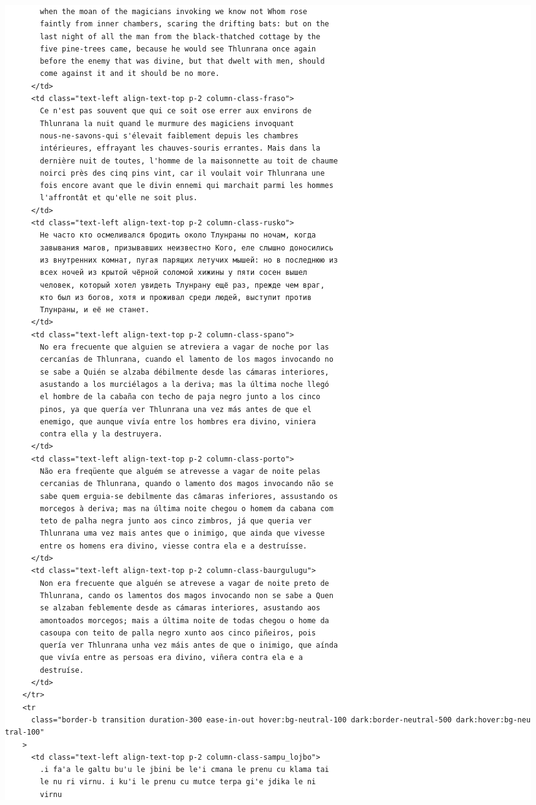             when the moan of the magicians invoking we know not Whom rose
            faintly from inner chambers, scaring the drifting bats: but on the
            last night of all the man from the black-thatched cottage by the
            five pine-trees came, because he would see Thlunrana once again
            before the enemy that was divine, but that dwelt with men, should
            come against it and it should be no more.
          </td>
          <td class="text-left align-text-top p-2 column-class-fraso">
            Ce n'est pas souvent que qui ce soit ose errer aux environs de
            Thlunrana la nuit quand le murmure des magiciens invoquant
            nous-ne-savons-qui s'élevait faiblement depuis les chambres
            intérieures, effrayant les chauves-souris errantes. Mais dans la
            dernière nuit de toutes, l'homme de la maisonnette au toit de chaume
            noirci près des cinq pins vint, car il voulait voir Thlunrana une
            fois encore avant que le divin ennemi qui marchait parmi les hommes
            l'affrontât et qu'elle ne soit plus.
          </td>
          <td class="text-left align-text-top p-2 column-class-rusko">
            Не часто кто осмеливался бродить около Тлунраны по ночам, когда
            завывания магов, призывавших неизвестно Кого, еле слышно доносились
            из внутренних комнат, пугая парящих летучих мышей: но в последнюю из
            всех ночей из крытой чёрной соломой хижины у пяти сосен вышел
            человек, который хотел увидеть Тлунрану ещё раз, прежде чем враг,
            кто был из богов, хотя и проживал среди людей, выступит против
            Тлунраны, и её не станет.
          </td>
          <td class="text-left align-text-top p-2 column-class-spano">
            No era frecuente que alguien se atreviera a vagar de noche por las
            cercanías de Thlunrana, cuando el lamento de los magos invocando no
            se sabe a Quién se alzaba débilmente desde las cámaras interiores,
            asustando a los murciélagos a la deriva; mas la última noche llegó
            el hombre de la cabaña con techo de paja negro junto a los cinco
            pinos, ya que quería ver Thlunrana una vez más antes de que el
            enemigo, que aunque vivía entre los hombres era divino, viniera
            contra ella y la destruyera.
          </td>
          <td class="text-left align-text-top p-2 column-class-porto">
            Não era freqüente que alguém se atrevesse a vagar de noite pelas
            cercanias de Thlunrana, quando o lamento dos magos invocando não se
            sabe quem erguia-se debilmente das câmaras inferiores, assustando os
            morcegos à deriva; mas na última noite chegou o homem da cabana com
            teto de palha negra junto aos cinco zimbros, já que queria ver
            Thlunrana uma vez mais antes que o inimigo, que ainda que vivesse
            entre os homens era divino, viesse contra ela e a destruísse.
          </td>
          <td class="text-left align-text-top p-2 column-class-baurgulugu">
            Non era frecuente que alguén se atrevese a vagar de noite preto de
            Thlunrana, cando os lamentos dos magos invocando non se sabe a Quen
            se alzaban feblemente desde as cámaras interiores, asustando aos
            amontoados morcegos; mais a última noite de todas chegou o home da
            casoupa con teito de palla negro xunto aos cinco piñeiros, pois
            quería ver Thlunrana unha vez máis antes de que o inimigo, que aínda
            que vivía entre as persoas era divino, viñera contra ela e a
            destruíse.
          </td>
        </tr>
        <tr
          class="border-b transition duration-300 ease-in-out hover:bg-neutral-100 dark:border-neutral-500 dark:hover:bg-neutral-100"
        >
          <td class="text-left align-text-top p-2 column-class-sampu_lojbo">
            .i fa'a le galtu bu'u le jbini be le'i cmana le prenu cu klama tai
            le nu ri virnu. i ku'i le prenu cu mutce terpa gi'e jdika le ni
            virnu